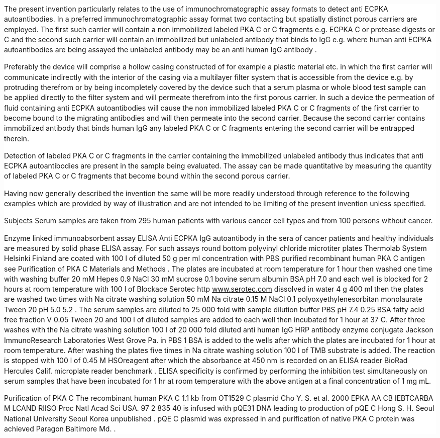 The present invention particularly relates to the use of immunochromatographic assay formats to detect anti ECPKA autoantibodies. In a preferred immunochromatographic assay format two contacting but spatially distinct porous carriers are employed. The first such carrier will contain a non immobilized labeled PKA C or C fragments e.g. ECPKA C or protease digests or C and the second such carrier will contain an immobilized but unlabeled antibody that binds to IgG e.g. where human anti ECPKA autoantibodies are being assayed the unlabeled antibody may be an anti human IgG antibody .

Preferably the device will comprise a hollow casing constructed of for example a plastic material etc. in which the first carrier will communicate indirectly with the interior of the casing via a multilayer filter system that is accessible from the device e.g. by protruding therefrom or by being incompletely covered by the device such that a serum plasma or whole blood test sample can be applied directly to the filter system and will permeate therefrom into the first porous carrier. In such a device the permeation of fluid containing anti ECPKA autoantibodies will cause the non immobilized labeled PKA C or C fragments of the first carrier to become bound to the migrating antibodies and will then permeate into the second carrier. Because the second carrier contains immobilized antibody that binds human IgG any labeled PKA C or C fragments entering the second carrier will be entrapped therein.

Detection of labeled PKA C or C fragments in the carrier containing the immobilized unlabeled antibody thus indicates that anti ECPKA autoantibodies are present in the sample being evaluated. The assay can be made quantitative by measuring the quantity of labeled PKA C or C fragments that become bound within the second porous carrier.

Having now generally described the invention the same will be more readily understood through reference to the following examples which are provided by way of illustration and are not intended to be limiting of the present invention unless specified.

Subjects Serum samples are taken from 295 human patients with various cancer cell types and from 100 persons without cancer.

Enzyme linked immunoabsorbent assay ELISA Anti ECPKA IgG autoantibody in the sera of cancer patients and healthy individuals are measured by solid phase ELISA assay. For such assays round bottom polyvinyl chloride microtiter plates Thermolab System Helsinki Finland are coated with 100 l of diluted 50 g per ml concentration with PBS purified recombinant human PKA C antigen see Purification of PKA C Materials and Methods . The plates are incubated at room temperature for 1 hour then washed one time with washing buffer 20 mM Hepes 0.9 NaCl 30 mM sucrose 0.1 bovine serum albumin BSA pH 7.0 and each well is blocked for 2 hours at room temperature with 100 l of Blockace Serotec http www.serotec.com dissolved in water 4 g 400 ml then the plates are washed two times with Na citrate washing solution 50 mM Na citrate 0.15 M NaCl 0.1 polyoxyethylenesorbitan monolaurate Tween 20 pH 5.0 5.2 . The serum samples are diluted to 25 000 fold with sample dilution buffer PBS pH 7.4 0.25 BSA fatty acid free fraction V 0.05 Tween 20 and 100 l of diluted samples are added to each well then incubated for 1 hour at 37 C. After three washes with the Na citrate washing solution 100 l of 20 000 fold diluted anti human IgG HRP antibody enzyme conjugate Jackson ImmunoResearch Laboratories West Grove Pa. in PBS 1 BSA is added to the wells after which the plates are incubated for 1 hour at room temperature. After washing the plates five times in Na citrate washing solution 100 l of TMB substrate is added. The reaction is stopped with 100 l of 0.45 M HSOreagent after which the absorbance at 450 nm is recorded on an ELISA reader BioRad Hercules Calif. microplate reader benchmark . ELISA specificity is confirmed by performing the inhibition test simultaneously on serum samples that have been incubated for 1 hr at room temperature with the above antigen at a final concentration of 1 mg mL.

Purification of PKA C The recombinant human PKA C 1.1 kb from OT1529 C plasmid Cho Y. S. et al. 2000 EPKA AA CB IEBTCARBA M LCAND RIISO Proc Natl Acad Sci USA. 97 2 835 40 is infused with pQE31 DNA leading to production of pQE C Hong S. H. Seoul National University Seoul Korea unpublished . pQE C plasmid was expressed in and purification of native PKA C protein was achieved Paragon Baltimore Md. .

